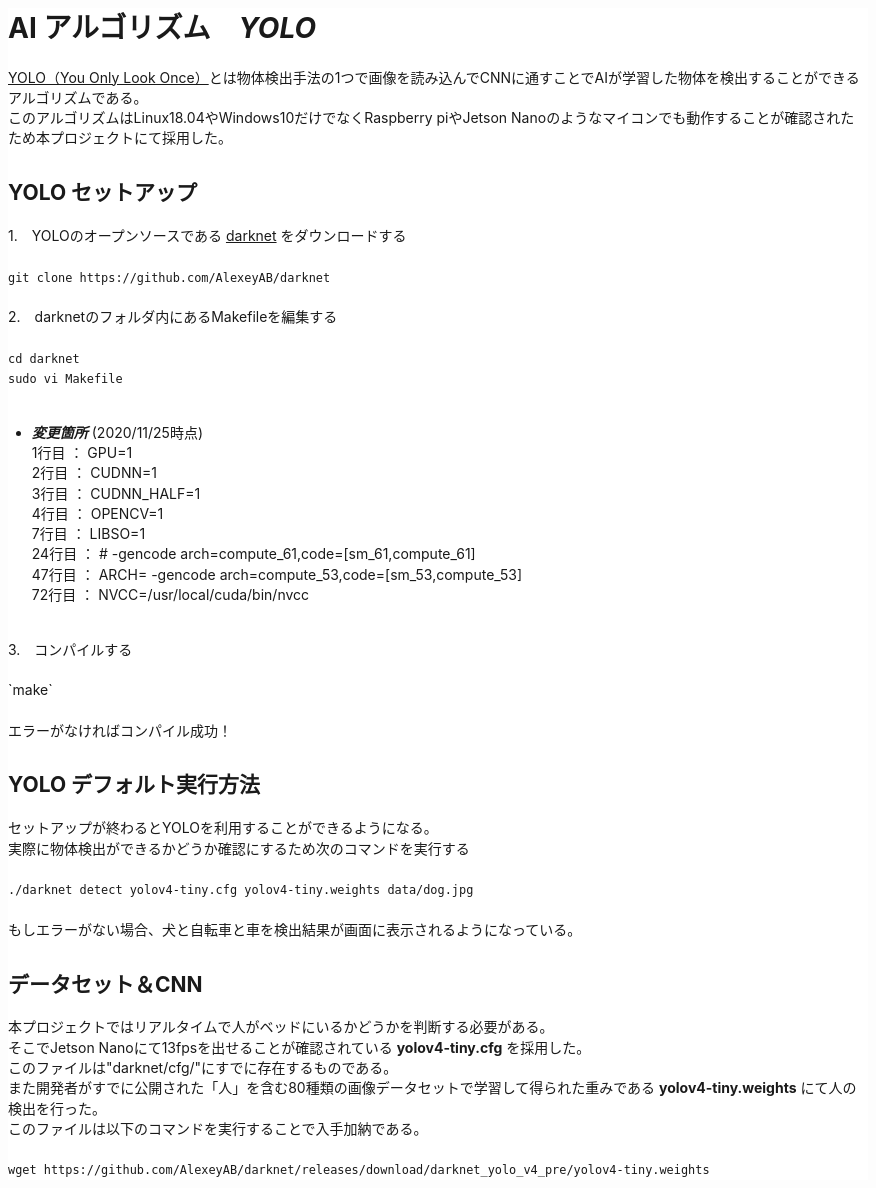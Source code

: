 # AI アルゴリズム　__*YOLO*__ <br>
[YOLO（You Only Look Once）](https://arxiv.org/pdf/2004.10934.pdf)とは物体検出手法の1つで画像を読み込んでCNNに通すことでAIが学習した物体を検出することができるアルゴリズムである。<br>
このアルゴリズムはLinux18.04やWindows10だけでなくRaspberry piやJetson Nanoのようなマイコンでも動作することが確認されたため本プロジェクトにて採用した。 <br>

## YOLO セットアップ <br>
1.　YOLOのオープンソースである [darknet](https://github.com/AlexeyAB/darknet) をダウンロードする <br>
 <br>
`git clone https://github.com/AlexeyAB/darknet` <br>
 <br>
2.　darknetのフォルダ内にあるMakefileを編集する <br>
 <br>
`cd darknet` <br>
`sudo vi Makefile` <br>
 <br>
* ___変更箇所___ (2020/11/25時点) <br>
1行目 ： GPU=1 <br>
2行目 ： CUDNN=1 <br>
3行目 ： CUDNN_HALF=1 <br>
4行目 ： OPENCV=1 <br>
7行目 ： LIBSO=1 <br> 
24行目 ： # -gencode arch=compute_61,code=[sm_61,compute_61] <br>
47行目 ： ARCH= -gencode arch=compute_53,code=[sm_53,compute_53] <br>
72行目 ： NVCC=/usr/local/cuda/bin/nvcc <br>
 <br>
3.　コンパイルする <br>
<br>
`make` <br>
<br>
エラーがなければコンパイル成功！

## YOLO デフォルト実行方法 <br>
セットアップが終わるとYOLOを利用することができるようになる。 <br>
実際に物体検出ができるかどうか確認にするため次のコマンドを実行する　<br>
<br>
`./darknet detect yolov4-tiny.cfg yolov4-tiny.weights data/dog.jpg` <br>
<br>
もしエラーがない場合、犬と自転車と車を検出結果が画面に表示されるようになっている。 <br>

## データセット＆CNN <br>
本プロジェクトではリアルタイムで人がベッドにいるかどうかを判断する必要がある。 <br>
そこでJetson Nanoにて13fpsを出せることが確認されている __yolov4-tiny.cfg__ を採用した。<br>
このファイルは"darknet/cfg/"にすでに存在するものである。<br>
また開発者がすでに公開された「人」を含む80種類の画像データセットで学習して得られた重みである __yolov4-tiny.weights__ にて人の検出を行った。<br>
このファイルは以下のコマンドを実行することで入手加納である。<br>
<br>
`wget https://github.com/AlexeyAB/darknet/releases/download/darknet_yolo_v4_pre/yolov4-tiny.weights`
